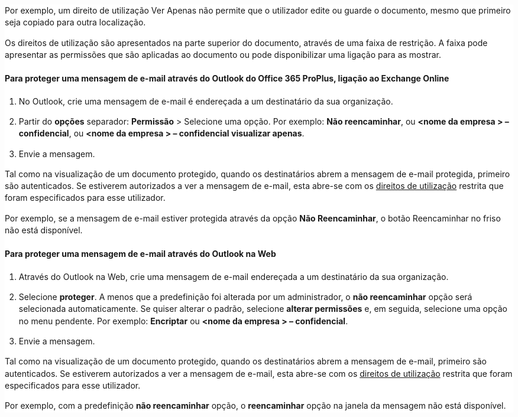 Por exemplo, um direito de utilização Ver Apenas não permite que o utilizador edite ou guarde o documento, mesmo que primeiro seja copiado para outra localização. 

Os direitos de utilização são apresentados na parte superior do documento, através de uma faixa de restrição. A faixa pode apresentar as permissões que são aplicadas ao documento ou pode disponibilizar uma ligação para as mostrar.

#### <a name="to-protect-an-email-message-using-outlookfrom-office-365-proplus-connecting-to-exchange-online"></a>Para proteger uma mensagem de e-mail através do Outlook do Office 365 ProPlus, ligação ao Exchange Online

1.  No Outlook, crie uma mensagem de e-mail é endereçada a um destinatário da sua organização.

2.  Partir do **opções** separador: **Permissão** > Selecione uma opção. Por exemplo: **Não reencaminhar**, ou  **\<nome da empresa > – confidencial**, ou  **\<nome da empresa > – confidencial visualizar apenas**.

3.  Envie a mensagem.

Tal como na visualização de um documento protegido, quando os destinatários abrem a mensagem de e-mail protegida, primeiro são autenticados. Se estiverem autorizados a ver a mensagem de e-mail, esta abre-se com os [direitos de utilização](configure-usage-rights.md) restrita que foram especificados para esse utilizador. 

Por exemplo, se a mensagem de e-mail estiver protegida através da opção **Não Reencaminhar**, o botão Reencaminhar no friso não está disponível.

#### <a name="to-protect-an-email-message-using-outlook-on-the-web"></a>Para proteger uma mensagem de e-mail através do Outlook na Web

1. Através do Outlook na Web, crie uma mensagem de e-mail endereçada a um destinatário da sua organização.

2. Selecione **proteger**. A menos que a predefinição foi alterada por um administrador, o **não reencaminhar** opção será selecionada automaticamente. Se quiser alterar o padrão, selecione **alterar permissões** e, em seguida, selecione uma opção no menu pendente. Por exemplo: **Encriptar** ou  **\<nome da empresa > – confidencial**.

3. Envie a mensagem.

Tal como na visualização de um documento protegido, quando os destinatários abrem a mensagem de e-mail, primeiro são autenticados. Se estiverem autorizados a ver a mensagem de e-mail, esta abre-se com os [direitos de utilização](configure-usage-rights.md) restrita que foram especificados para esse utilizador. 

Por exemplo, com a predefinição **não reencaminhar** opção, o **reencaminhar** opção na janela da mensagem não está disponível.
